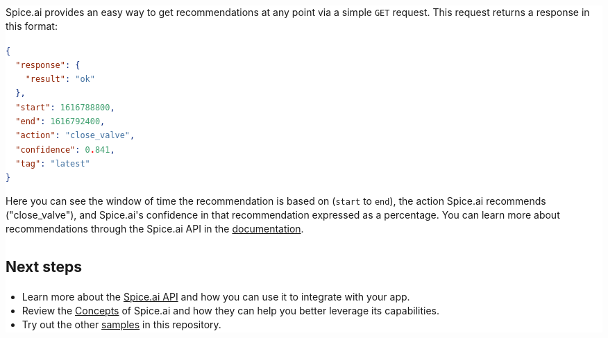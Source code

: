 Spice.ai provides an easy way to get recommendations at any point via a simple `GET` request. This request returns a response in this format:

```json
{
  "response": {
    "result": "ok"
  },
  "start": 1616788800,
  "end": 1616792400,
  "action": "close_valve",
  "confidence": 0.841,
  "tag": "latest"
}
```

Here you can see the window of time the recommendation is based on (`start` to `end`), the action Spice.ai recommends ("close_valve"), and Spice.ai's confidence in that recommendation expressed as a percentage. You can learn more about recommendations through the Spice.ai API in the [documentation](https://docs.spiceai.org/reference/api/).

## Next steps

- Learn more about the [Spice.ai API](https://docs.spiceai.org/reference/api/) and how you can use it to integrate with your app.
- Review the [Concepts](https://docs.spiceai.org/concepts/) of Spice.ai and how they can help you better leverage its capabilities.
- Try out the other [samples](../README.md) in this repository.

